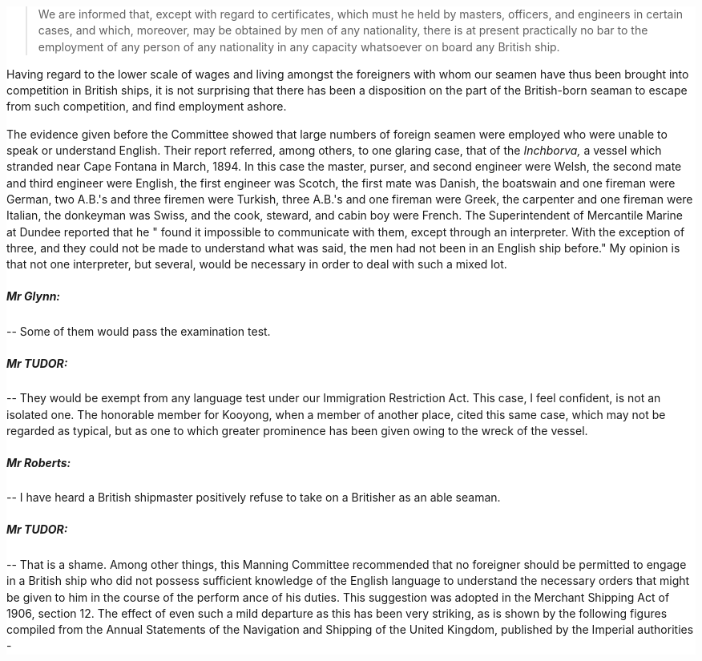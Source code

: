   >We are informed that, except with regard to certificates, which must he held by masters, officers, and engineers in certain cases, and which, moreover, may be obtained by men of any nationality, there is at present practically no bar to the employment of any person of any nationality in any capacity whatsoever on board any British ship. 

Having regard to the lower scale of wages and living amongst the foreigners with whom our seamen have thus been brought into competition in British ships, it is not surprising that there has been a disposition on the part of the British-born seaman to escape from such competition, and find employment ashore. 

The evidence given before the Committee showed that large numbers of foreign seamen were employed who were unable to speak or understand English. Their report referred, among others, to one glaring case, that of the  *Inchborva,*  a vessel which stranded near Cape Fontana in March, 1894. In this case the master, purser, and second engineer were Welsh, the second mate and third engineer were English, the first engineer was Scotch, the first mate was Danish, the boatswain and one fireman were German, two A.B.'s and three firemen were Turkish, three A.B.'s and one fireman were Greek, the carpenter and one fireman were Italian, the donkeyman was Swiss, and the cook, steward, and cabin boy were French. The Superintendent of Mercantile Marine at Dundee reported that he " found it impossible to communicate with them, except through an interpreter. With the exception of three, and they could not be made to understand what was said, the men had not been in an English ship before." My opinion is that not one interpreter, but several, would be necessary in order to deal with such a mixed lot. 

##### Mr Glynn:

--  Some of them would pass the examination test. 

##### Mr TUDOR:

-- They would be exempt from any language test under our Immigration Restriction Act. This case, I feel confident, is not an isolated one. The honorable member for Kooyong, when a member of another place, cited this same case, which may not be regarded as typical, but as one to which greater prominence has been given owing to the wreck of the vessel. 

##### Mr Roberts:

--  I have heard a British shipmaster positively refuse to take on a Britisher as an able seaman. 

##### Mr TUDOR:

-- That is a shame. Among other things, this Manning Committee recommended that no foreigner should be permitted to engage in a British ship who did not possess sufficient knowledge of the English language to understand the necessary orders that might be given to him in the course of the perform ance of his duties. This suggestion was adopted in the Merchant Shipping Act of 1906, section 12. The effect of even such a mild departure as this has been very striking, as is shown by the following figures compiled from the Annual Statements of the Navigation and Shipping of the United Kingdom, published by the Imperial authorities - 


<graphic href="064331191207161_24_0.jpg"></graphic>

